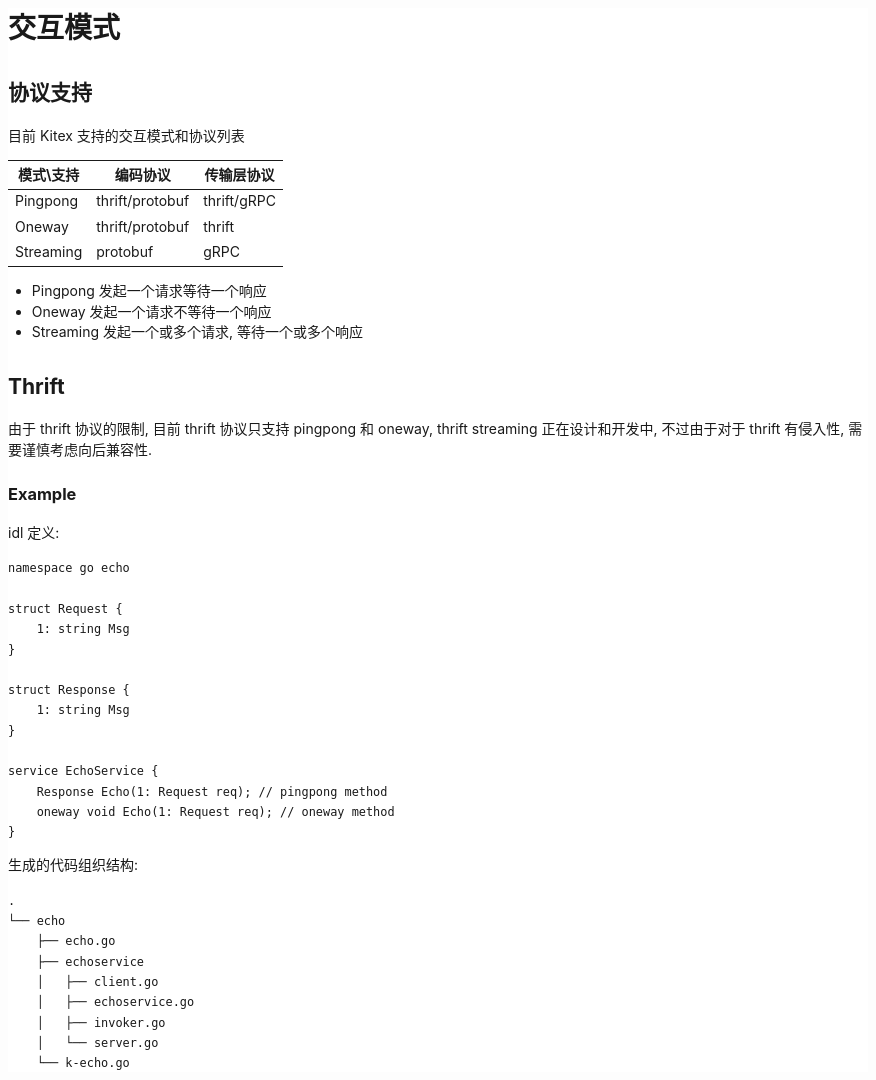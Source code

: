 # 交互模式

## 协议支持

目前 Kitex 支持的交互模式和协议列表

|模式\支持|编码协议|传输层协议|
|--------|-------|--------|
|Pingpong|thrift/protobuf|thrift/gRPC|
|Oneway|thrift/protobuf|thrift|
|Streaming|protobuf|gRPC|

- Pingpong  发起一个请求等待一个响应
- Oneway 发起一个请求不等待一个响应
- Streaming 发起一个或多个请求, 等待一个或多个响应

## Thrift

由于 thrift 协议的限制, 目前 thrift 协议只支持 pingpong 和 oneway, thrift streaming 正在设计和开发中, 不过由于对于 thrift 有侵入性, 需要谨慎考虑向后兼容性.

### Example

idl 定义:

```thrift
namespace go echo

struct Request {
    1: string Msg
}

struct Response {
    1: string Msg
}

service EchoService {
    Response Echo(1: Request req); // pingpong method
    oneway void Echo(1: Request req); // oneway method
}
```

生成的代码组织结构:
```
.
└── echo
    ├── echo.go
    ├── echoservice
    │   ├── client.go
    │   ├── echoservice.go
    │   ├── invoker.go
    │   └── server.go
    └── k-echo.go
```
